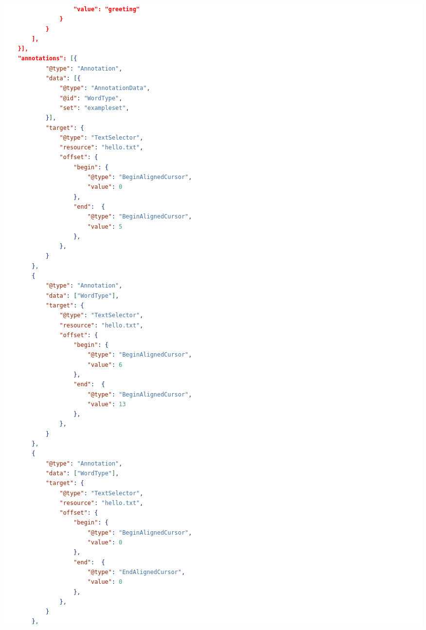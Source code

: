 ```json
                    "value": "greeting"
                }
            }
        ],
    }],
    "annotations": [{
            "@type": "Annotation",
            "data": [{
                "@type": "AnnotationData",
                "@id": "WordType",
                "set": "exampleset",
            }],
            "target": {
                "@type": "TextSelector",
                "resource": "hello.txt",
                "offset": {
                    "begin": {
                        "@type": "BeginAlignedCursor",
                        "value": 0 
                    },
                    "end":  {
                        "@type": "BeginAlignedCursor",
                        "value": 5 
                    },
                },
            }
        },
        {
            "@type": "Annotation",
            "data": ["WordType"],
            "target": {
                "@type": "TextSelector",
                "resource": "hello.txt",
                "offset": {
                    "begin": {
                        "@type": "BeginAlignedCursor",
                        "value": 6 
                    },
                    "end":  {
                        "@type": "BeginAlignedCursor",
                        "value": 13
                    },
                },
            }
        },
        {
            "@type": "Annotation",
            "data": ["WordType"],
            "target": {
                "@type": "TextSelector",
                "resource": "hello.txt",
                "offset": {
                    "begin": {
                        "@type": "BeginAlignedCursor",
                        "value": 0 
                    },
                    "end":  {
                        "@type": "EndAlignedCursor",
                        "value": 0 
                    },
                },
            }
        },
```